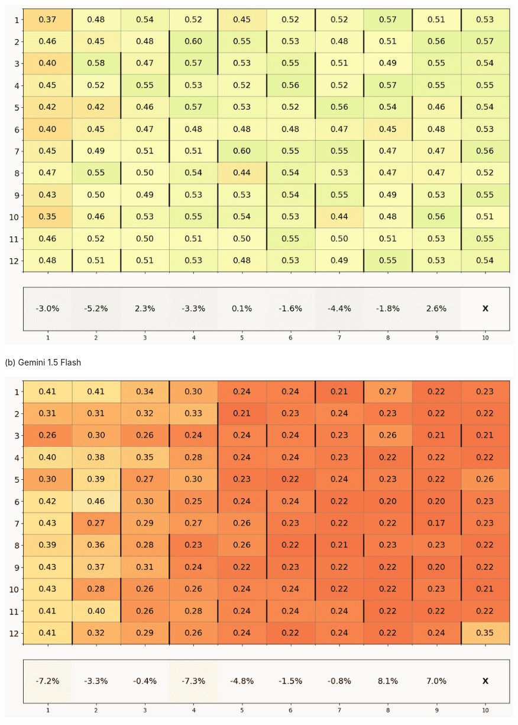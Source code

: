 ![参见标题](img/813ff57162e0b1ecec06b7ab4067347e.png)

(b) Gemini 1.5 Flash

![参见标题](img/a53aeaf742a6e339aa1ed7d108823a9c.png)
